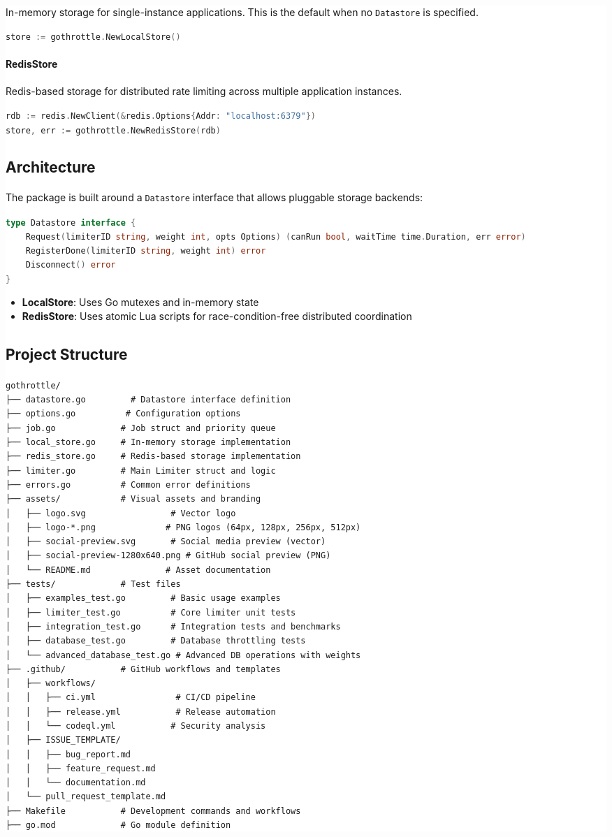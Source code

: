 In-memory storage for single-instance applications. This is the default when no `Datastore` is specified.

```go
store := gothrottle.NewLocalStore()
```

#### RedisStore

Redis-based storage for distributed rate limiting across multiple application instances.

```go
rdb := redis.NewClient(&redis.Options{Addr: "localhost:6379"})
store, err := gothrottle.NewRedisStore(rdb)
```

## Architecture

The package is built around a `Datastore` interface that allows pluggable storage backends:

```go
type Datastore interface {
    Request(limiterID string, weight int, opts Options) (canRun bool, waitTime time.Duration, err error)
    RegisterDone(limiterID string, weight int) error
    Disconnect() error
}
```

- **LocalStore**: Uses Go mutexes and in-memory state
- **RedisStore**: Uses atomic Lua scripts for race-condition-free distributed coordination

## Project Structure

```text
gothrottle/
├── datastore.go         # Datastore interface definition
├── options.go          # Configuration options
├── job.go             # Job struct and priority queue
├── local_store.go     # In-memory storage implementation
├── redis_store.go     # Redis-based storage implementation
├── limiter.go         # Main Limiter struct and logic
├── errors.go          # Common error definitions
├── assets/            # Visual assets and branding
│   ├── logo.svg                 # Vector logo
│   ├── logo-*.png              # PNG logos (64px, 128px, 256px, 512px)
│   ├── social-preview.svg       # Social media preview (vector)
│   ├── social-preview-1280x640.png # GitHub social preview (PNG)
│   └── README.md               # Asset documentation
├── tests/             # Test files
│   ├── examples_test.go         # Basic usage examples
│   ├── limiter_test.go          # Core limiter unit tests
│   ├── integration_test.go      # Integration tests and benchmarks
│   ├── database_test.go         # Database throttling tests
│   └── advanced_database_test.go # Advanced DB operations with weights
├── .github/           # GitHub workflows and templates
│   ├── workflows/
│   │   ├── ci.yml                # CI/CD pipeline
│   │   ├── release.yml           # Release automation
│   │   └── codeql.yml           # Security analysis
│   ├── ISSUE_TEMPLATE/
│   │   ├── bug_report.md
│   │   ├── feature_request.md
│   │   └── documentation.md
│   └── pull_request_template.md
├── Makefile           # Development commands and workflows
├── go.mod             # Go module definition
```